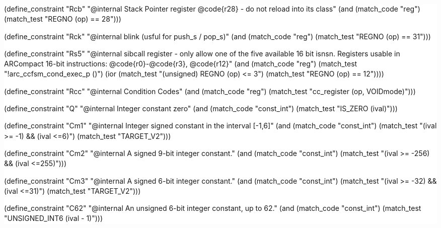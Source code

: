 (define_constraint "Rcb"
  "@internal
   Stack Pointer register @code{r28} - do not reload into its class"
  (and (match_code "reg")
       (match_test "REGNO (op) == 28")))

(define_constraint "Rck"
  "@internal
   blink (usful for push_s / pop_s)"
  (and (match_code "reg")
       (match_test "REGNO (op) == 31")))

(define_constraint "Rs5"
  "@internal
   sibcall register - only allow one of the five available 16 bit isnsn.
   Registers usable in ARCompact 16-bit instructions: @code{r0}-@code{r3},
   @code{r12}"
  (and (match_code "reg")
       (match_test "!arc_ccfsm_cond_exec_p ()")
       (ior (match_test "(unsigned) REGNO (op) <= 3")
	    (match_test "REGNO (op) == 12"))))

(define_constraint "Rcc"
  "@internal
  Condition Codes"
  (and (match_code "reg") (match_test "cc_register (op, VOIDmode)")))


(define_constraint "Q"
  "@internal
   Integer constant zero"
  (and (match_code "const_int")
       (match_test "IS_ZERO (ival)")))

(define_constraint "Cm1"
  "@internal
   Integer signed constant in the interval [-1,6]"
  (and (match_code "const_int")
       (match_test "(ival >= -1) && (ival <=6)")
       (match_test "TARGET_V2")))

(define_constraint "Cm2"
  "@internal
   A signed 9-bit integer constant."
  (and (match_code "const_int")
       (match_test "(ival >= -256) && (ival <=255)")))

(define_constraint "Cm3"
  "@internal
   A signed 6-bit integer constant."
  (and (match_code "const_int")
       (match_test "(ival >= -32) && (ival <=31)")
       (match_test "TARGET_V2")))

(define_constraint "C62"
  "@internal
   An unsigned 6-bit integer constant, up to 62."
  (and (match_code "const_int")
       (match_test "UNSIGNED_INT6 (ival - 1)")))
